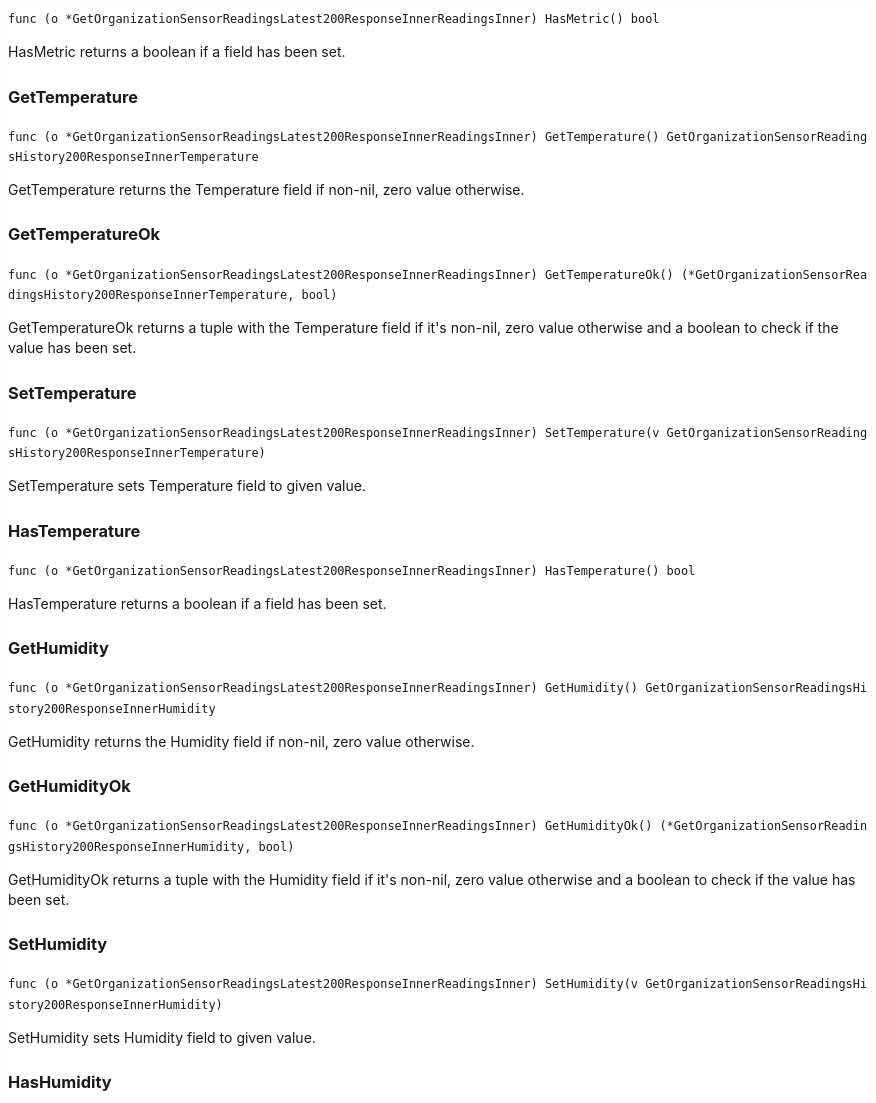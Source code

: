 `func (o *GetOrganizationSensorReadingsLatest200ResponseInnerReadingsInner) HasMetric() bool`

HasMetric returns a boolean if a field has been set.

### GetTemperature

`func (o *GetOrganizationSensorReadingsLatest200ResponseInnerReadingsInner) GetTemperature() GetOrganizationSensorReadingsHistory200ResponseInnerTemperature`

GetTemperature returns the Temperature field if non-nil, zero value otherwise.

### GetTemperatureOk

`func (o *GetOrganizationSensorReadingsLatest200ResponseInnerReadingsInner) GetTemperatureOk() (*GetOrganizationSensorReadingsHistory200ResponseInnerTemperature, bool)`

GetTemperatureOk returns a tuple with the Temperature field if it's non-nil, zero value otherwise
and a boolean to check if the value has been set.

### SetTemperature

`func (o *GetOrganizationSensorReadingsLatest200ResponseInnerReadingsInner) SetTemperature(v GetOrganizationSensorReadingsHistory200ResponseInnerTemperature)`

SetTemperature sets Temperature field to given value.

### HasTemperature

`func (o *GetOrganizationSensorReadingsLatest200ResponseInnerReadingsInner) HasTemperature() bool`

HasTemperature returns a boolean if a field has been set.

### GetHumidity

`func (o *GetOrganizationSensorReadingsLatest200ResponseInnerReadingsInner) GetHumidity() GetOrganizationSensorReadingsHistory200ResponseInnerHumidity`

GetHumidity returns the Humidity field if non-nil, zero value otherwise.

### GetHumidityOk

`func (o *GetOrganizationSensorReadingsLatest200ResponseInnerReadingsInner) GetHumidityOk() (*GetOrganizationSensorReadingsHistory200ResponseInnerHumidity, bool)`

GetHumidityOk returns a tuple with the Humidity field if it's non-nil, zero value otherwise
and a boolean to check if the value has been set.

### SetHumidity

`func (o *GetOrganizationSensorReadingsLatest200ResponseInnerReadingsInner) SetHumidity(v GetOrganizationSensorReadingsHistory200ResponseInnerHumidity)`

SetHumidity sets Humidity field to given value.

### HasHumidity
